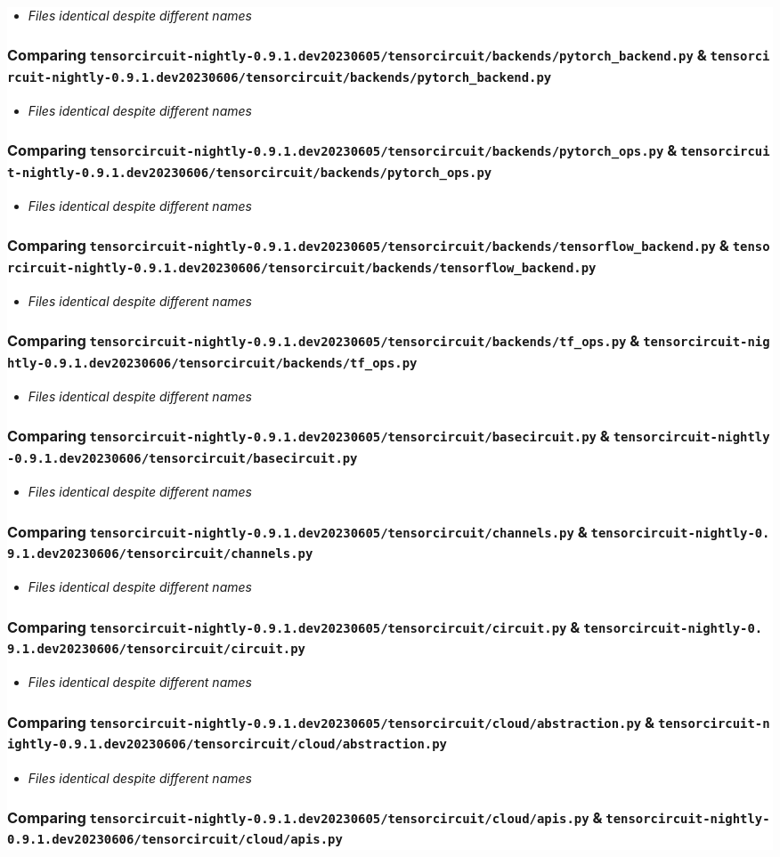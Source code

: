 * *Files identical despite different names*

### Comparing `tensorcircuit-nightly-0.9.1.dev20230605/tensorcircuit/backends/pytorch_backend.py` & `tensorcircuit-nightly-0.9.1.dev20230606/tensorcircuit/backends/pytorch_backend.py`

 * *Files identical despite different names*

### Comparing `tensorcircuit-nightly-0.9.1.dev20230605/tensorcircuit/backends/pytorch_ops.py` & `tensorcircuit-nightly-0.9.1.dev20230606/tensorcircuit/backends/pytorch_ops.py`

 * *Files identical despite different names*

### Comparing `tensorcircuit-nightly-0.9.1.dev20230605/tensorcircuit/backends/tensorflow_backend.py` & `tensorcircuit-nightly-0.9.1.dev20230606/tensorcircuit/backends/tensorflow_backend.py`

 * *Files identical despite different names*

### Comparing `tensorcircuit-nightly-0.9.1.dev20230605/tensorcircuit/backends/tf_ops.py` & `tensorcircuit-nightly-0.9.1.dev20230606/tensorcircuit/backends/tf_ops.py`

 * *Files identical despite different names*

### Comparing `tensorcircuit-nightly-0.9.1.dev20230605/tensorcircuit/basecircuit.py` & `tensorcircuit-nightly-0.9.1.dev20230606/tensorcircuit/basecircuit.py`

 * *Files identical despite different names*

### Comparing `tensorcircuit-nightly-0.9.1.dev20230605/tensorcircuit/channels.py` & `tensorcircuit-nightly-0.9.1.dev20230606/tensorcircuit/channels.py`

 * *Files identical despite different names*

### Comparing `tensorcircuit-nightly-0.9.1.dev20230605/tensorcircuit/circuit.py` & `tensorcircuit-nightly-0.9.1.dev20230606/tensorcircuit/circuit.py`

 * *Files identical despite different names*

### Comparing `tensorcircuit-nightly-0.9.1.dev20230605/tensorcircuit/cloud/abstraction.py` & `tensorcircuit-nightly-0.9.1.dev20230606/tensorcircuit/cloud/abstraction.py`

 * *Files identical despite different names*

### Comparing `tensorcircuit-nightly-0.9.1.dev20230605/tensorcircuit/cloud/apis.py` & `tensorcircuit-nightly-0.9.1.dev20230606/tensorcircuit/cloud/apis.py`
